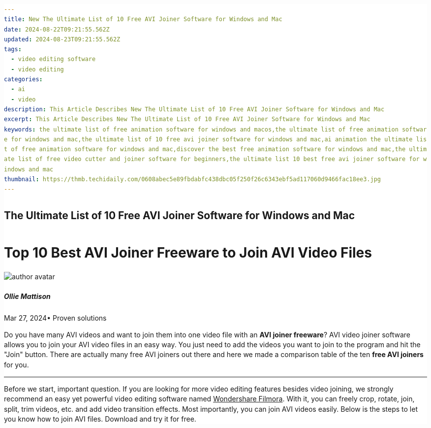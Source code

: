 ```yaml
---
title: New The Ultimate List of 10 Free AVI Joiner Software for Windows and Mac
date: 2024-08-22T09:21:55.562Z
updated: 2024-08-23T09:21:55.562Z
tags: 
  - video editing software
  - video editing
categories: 
  - ai
  - video
description: This Article Describes New The Ultimate List of 10 Free AVI Joiner Software for Windows and Mac
excerpt: This Article Describes New The Ultimate List of 10 Free AVI Joiner Software for Windows and Mac
keywords: the ultimate list of free animation software for windows and macos,the ultimate list of free animation software for windows and mac,the ultimate list of 10 free avi joiner software for windows and mac,ai animation the ultimate list of free animation software for windows and mac,discover the best free animation software for windows and mac,the ultimate list of free video cutter and joiner software for beginners,the ultimate list 10 best free avi joiner software for windows and mac
thumbnail: https://thmb.techidaily.com/0608abec5e89fbdabfc438dbc05f250f26c6343ebf5ad117060d9466fac18ee3.jpg
---
```


## The Ultimate List of 10 Free AVI Joiner Software for Windows and Mac

# Top 10 Best AVI Joiner Freeware to Join AVI Video Files

![author avatar](https://images.wondershare.com/filmora/article-images/ollie-mattison.jpg)

##### Ollie Mattison

 Mar 27, 2024• Proven solutions

Do you have many AVI videos and want to join them into one video file with an **AVI joiner freeware**? AVI video joiner software allows you to join your AVI video files in an easy way. You just need to add the videos you want to join to the program and hit the "Join" button. There are actually many free AVI joiners out there and here we made a comparison table of the ten **free AVI joiners** for you.

---

Before we start, important question. If you are looking for more video editing features besides video joining, we strongly recommend an easy yet powerful video editing software named [Wondershare Filmora](https://tools.techidaily.com/wondershare/filmora/download/). With it, you can freely crop, rotate, join, split, trim videos, etc. and add video transition effects. Most importantly, you can join AVI videos easily. Below is the steps to let you know how to join AVI files. Download and try it for free.
